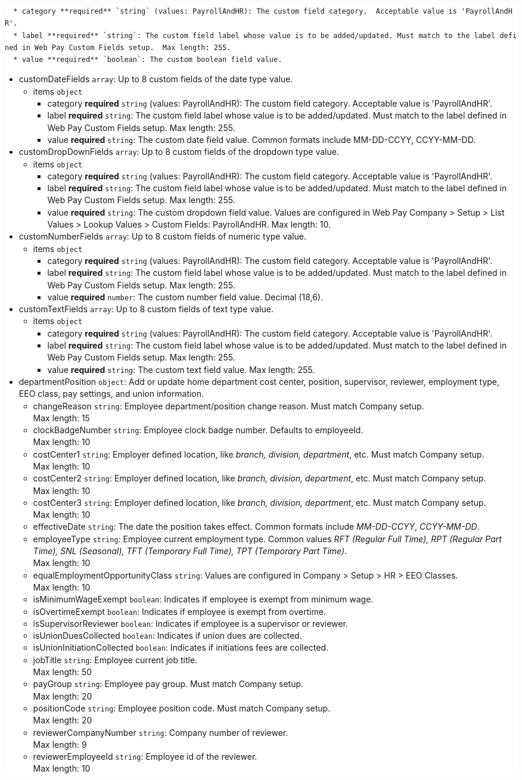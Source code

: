       * category **required** `string` (values: PayrollAndHR): The custom field category.  Acceptable value is 'PayrollAndHR'.
      * label **required** `string`: The custom field label whose value is to be added/updated. Must match to the label defined in Web Pay Custom Fields setup.  Max length: 255.
      * value **required** `boolean`: The custom boolean field value.
  * customDateFields `array`: Up to 8 custom fields of the date type value.
    * items `object`
      * category **required** `string` (values: PayrollAndHR): The custom field category.  Acceptable value is 'PayrollAndHR'.
      * label **required** `string`: The custom field label whose value is to be added/updated.  Must match to the label defined in Web Pay Custom Fields setup.  Max length: 255.
      * value **required** `string`: The custom date field value.  Common formats include MM-DD-CCYY, CCYY-MM-DD.
  * customDropDownFields `array`: Up to 8 custom fields of the dropdown type value.
    * items `object`
      * category **required** `string` (values: PayrollAndHR): The custom field category.  Acceptable value is 'PayrollAndHR'.
      * label **required** `string`: The custom field label whose value is to be added/updated.  Must match to the label defined in Web Pay Custom Fields setup.  Max length: 255.
      * value **required** `string`: The custom dropdown field value.  Values are configured in Web Pay Company > Setup > List Values > Lookup Values > Custom Fields: PayrollAndHR.  Max length: 10.
  * customNumberFields `array`: Up to 8 custom fields of numeric type value.
    * items `object`
      * category **required** `string` (values: PayrollAndHR): The custom field category.  Acceptable value is 'PayrollAndHR'.
      * label **required** `string`: The custom field label whose value is to be added/updated.  Must match to the label defined in Web Pay Custom Fields setup.  Max length: 255.
      * value **required** `number`: The custom number field value.  Decimal (18,6).
  * customTextFields `array`: Up to 8 custom fields of text type value.
    * items `object`
      * category **required** `string` (values: PayrollAndHR): The custom field category.  Acceptable value is 'PayrollAndHR'.
      * label **required** `string`: The custom field label whose value is to be added/updated.  Must match to the label defined in Web Pay Custom Fields setup.  Max length: 255.
      * value **required** `string`: The custom text field value.  Max length: 255.
  * departmentPosition `object`: Add or update home department cost center, position, supervisor, reviewer, employment type, EEO class, pay settings, and union information.
    * changeReason `string`: Employee department/position change reason. Must match Company setup. <br  />Max length: 15
    * clockBadgeNumber `string`: Employee clock badge number. Defaults to employeeId. <br  />Max length: 10
    * costCenter1 `string`: Employer defined location, like *branch, division, department*, etc. Must match Company setup. <br  />Max length: 10
    * costCenter2 `string`: Employer defined location, like *branch, division, department*, etc. Must match Company setup. <br  />Max length: 10
    * costCenter3 `string`: Employer defined location, like *branch, division, department*, etc. Must match Company setup. <br  />Max length: 10
    * effectiveDate `string`: The date the position takes effect. Common formats include *MM-DD-CCYY*, *CCYY-MM-DD*.
    * employeeType `string`: Employee current employment type. Common values *RFT (Regular Full Time), RPT (Regular Part Time), SNL (Seasonal), TFT (Temporary Full Time), TPT (Temporary Part Time)*. <br  />Max length: 10
    * equalEmploymentOpportunityClass `string`: Values are configured in Company > Setup > HR > EEO Classes.<br  /> Max length: 10
    * isMinimumWageExempt `boolean`: Indicates if employee is exempt from minimum wage.
    * isOvertimeExempt `boolean`: Indicates if employee is exempt from overtime.
    * isSupervisorReviewer `boolean`: Indicates if employee is a supervisor or reviewer.
    * isUnionDuesCollected `boolean`: Indicates if union dues are collected.
    * isUnionInitiationCollected `boolean`: Indicates if initiations fees are collected.
    * jobTitle `string`: Employee current job title. <br  />Max length: 50
    * payGroup `string`: Employee pay group. Must match Company setup. <br  /> Max length: 20
    * positionCode `string`: Employee position code. Must match Company setup.<br  />Max length: 20
    * reviewerCompanyNumber `string`: Company number of reviewer.<br />Max length: 9
    * reviewerEmployeeId `string`: Employee id of the reviewer.<br />Max length: 10
